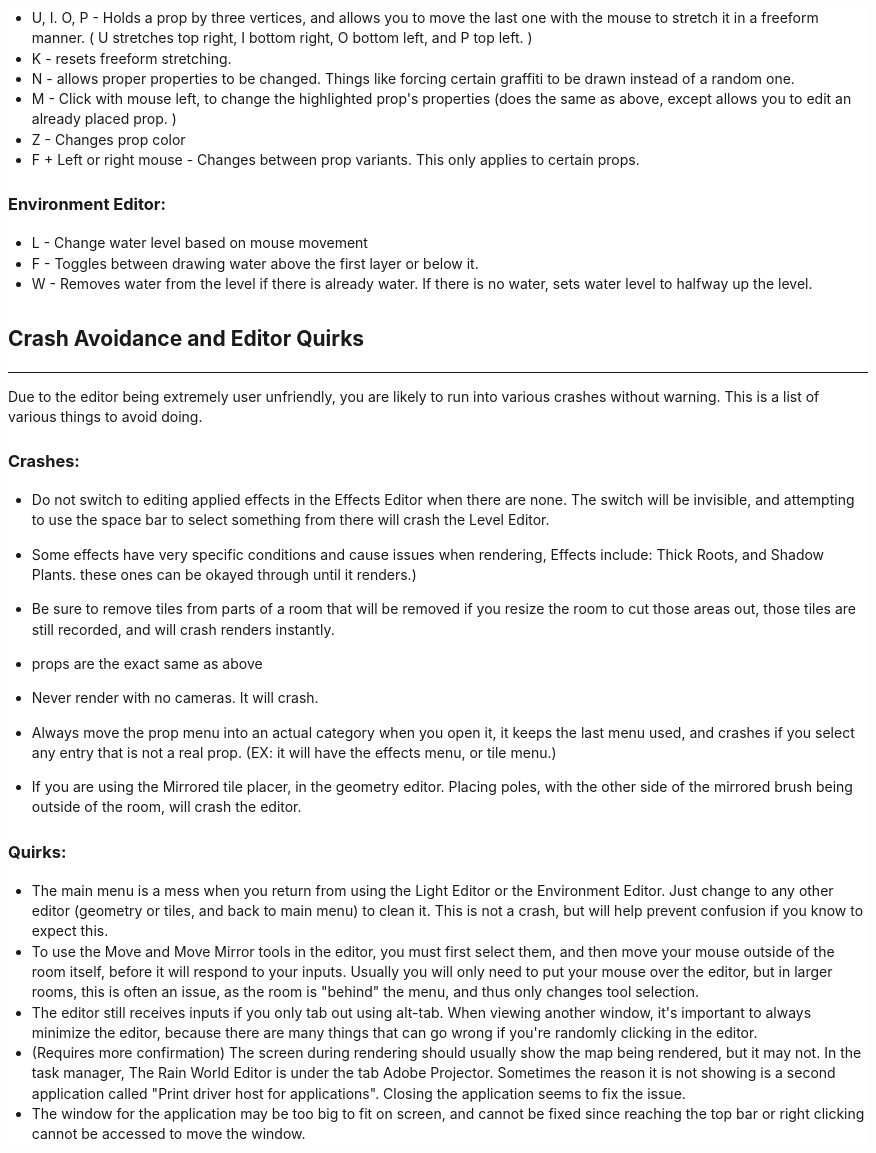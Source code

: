 - U, I. O, P - Holds a prop by three vertices, and allows you to move the last one with the mouse to stretch it in a freeform manner. ( U stretches top right, I bottom right, O bottom left, and P top left. )
- K - resets freeform stretching.
- N - allows proper properties to be changed. Things like forcing certain graffiti to be drawn instead of a random one.
- M - Click with mouse left, to change the highlighted prop's properties (does the same as above, except allows you to edit an already placed prop. )
- Z - Changes prop color
- F + Left or right mouse - Changes between prop variants. This only applies to certain props.



### Environment Editor:

- L - Change water level based on mouse movement
- F - Toggles between drawing water above the first layer or below it.
- W - Removes water from the level if there is already water. If there is no water, sets water level to halfway up the level.



## Crash Avoidance and Editor Quirks

---

Due to the editor being extremely user unfriendly, you are likely to run into various crashes without warning. This is a list of various things to avoid doing.

### Crashes:

- Do not switch to editing applied effects in the Effects Editor when there are none. The switch will be invisible, and attempting to use the space bar to select something from there will crash the Level Editor.
- Some effects have very specific conditions and cause issues when rendering, Effects include: Thick Roots, and Shadow Plants. these ones can be okayed through until it renders.)
- Be sure to remove tiles from parts of a room that will be removed if you resize the room to cut those areas out, those tiles are still recorded, and will crash renders instantly.
- props are the exact same as above
- Never render with no cameras. It will crash.
- Always move the prop menu into an actual category when you open it, it keeps the last menu used, and crashes if you select any entry that is not a real prop. (EX: it will have the effects menu, or tile menu.)

- If you are using the Mirrored tile placer, in the geometry editor. Placing poles, with the other side of the mirrored brush being outside of the room, will crash the editor.

### Quirks:

- The main menu is a mess when you return from using the Light Editor or the Environment Editor. Just change to any other editor (geometry or tiles, and back to main menu) to clean it. This is not a crash, but will help prevent confusion if you know to expect this.
- To use the Move and Move Mirror tools in the editor, you must first select them, and then move your mouse outside of the room itself, before it will respond to your inputs. Usually you will only need to put your mouse over the editor, but in larger rooms, this is often an issue, as the room is "behind" the menu, and thus only changes tool selection.
- The editor still receives inputs if you only tab out using alt-tab. When viewing another window, it's important to always minimize the editor, because there are many things that can go wrong if you're randomly clicking in the editor.
- (Requires more confirmation) The screen during rendering should usually show the map being rendered, but it may not. In the task manager, The Rain World Editor is under the tab Adobe Projector. Sometimes the reason it is not showing is a second application called "Print driver host for applications". Closing the application seems to fix the issue.
- The window for the application may be too big to fit on screen, and cannot be fixed since reaching the top bar or right clicking cannot be accessed to move the window.

